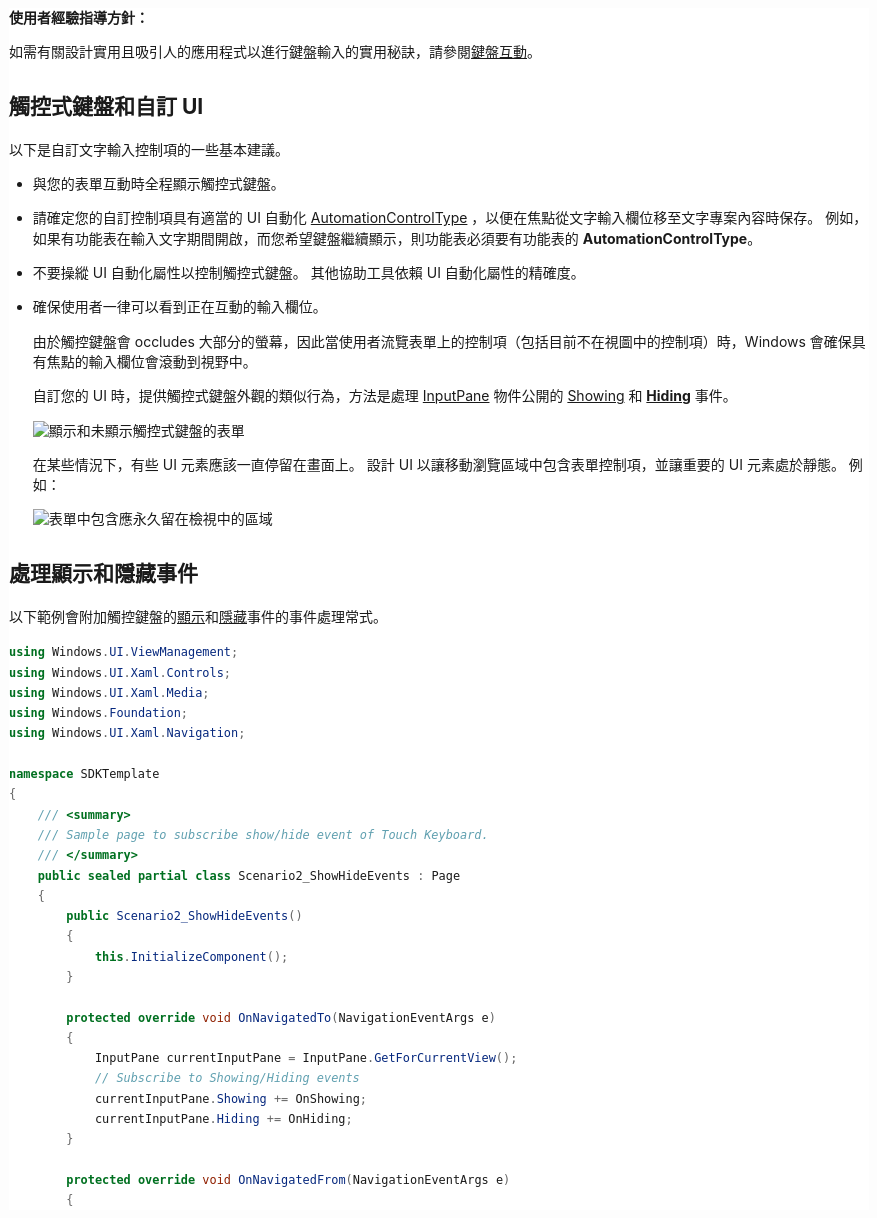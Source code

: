 **使用者經驗指導方針：**

如需有關設計實用且吸引人的應用程式以進行鍵盤輸入的實用秘訣，請參閱[鍵盤互動](https://docs.microsoft.com/windows/uwp/design/input/keyboard-interactions)。

## <a name="touch-keyboard-and-a-custom-ui"></a>觸控式鍵盤和自訂 UI

以下是自訂文字輸入控制項的一些基本建議。

- 與您的表單互動時全程顯示觸控式鍵盤。

- 請確定您的自訂控制項具有適當的 UI 自動化 [AutomationControlType](https://docs.microsoft.com/uwp/api/Windows.UI.Xaml.Automation.Peers.AutomationControlType) ，以便在焦點從文字輸入欄位移至文字專案內容時保存。 例如，如果有功能表在輸入文字期間開啟，而您希望鍵盤繼續顯示，則功能表必須要有功能表的 **AutomationControlType**。

- 不要操縱 UI 自動化屬性以控制觸控式鍵盤。 其他協助工具依賴 UI 自動化屬性的精確度。

- 確保使用者一律可以看到正在互動的輸入欄位。

    由於觸控鍵盤會 occludes 大部分的螢幕，因此當使用者流覽表單上的控制項（包括目前不在視圖中的控制項）時，Windows 會確保具有焦點的輸入欄位會滾動到視野中。

    自訂您的 UI 時，提供觸控式鍵盤外觀的類似行為，方法是處理 [InputPane](https://docs.microsoft.com/uwp/api/windows.ui.viewmanagement.inputpane.showing) 物件公開的 [Showing](https://docs.microsoft.com/uwp/api/windows.ui.viewmanagement.inputpane.hiding) 和 [**Hiding**](https://docs.microsoft.com/uwp/api/Windows.UI.ViewManagement.InputPane) 事件。

    ![顯示和未顯示觸控式鍵盤的表單](images/touch-keyboard-pan1.png)

    在某些情況下，有些 UI 元素應該一直停留在畫面上。 設計 UI 以讓移動瀏覽區域中包含表單控制項，並讓重要的 UI 元素處於靜態。 例如：

    ![表單中包含應永久留在檢視中的區域](images/touch-keyboard-pan2.png)

## <a name="handling-the-showing-and-hiding-events"></a>處理顯示和隱藏事件

以下範例會附加觸控鍵盤的[顯示](https://docs.microsoft.com/uwp/api/windows.ui.viewmanagement.inputpane.showing)和[隱藏](https://docs.microsoft.com/uwp/api/windows.ui.viewmanagement.inputpane.hiding)事件的事件處理常式。

```csharp
using Windows.UI.ViewManagement;
using Windows.UI.Xaml.Controls;
using Windows.UI.Xaml.Media;
using Windows.Foundation;
using Windows.UI.Xaml.Navigation;

namespace SDKTemplate
{
    /// <summary>
    /// Sample page to subscribe show/hide event of Touch Keyboard.
    /// </summary>
    public sealed partial class Scenario2_ShowHideEvents : Page
    {
        public Scenario2_ShowHideEvents()
        {
            this.InitializeComponent();
        }

        protected override void OnNavigatedTo(NavigationEventArgs e)
        {
            InputPane currentInputPane = InputPane.GetForCurrentView();
            // Subscribe to Showing/Hiding events
            currentInputPane.Showing += OnShowing;
            currentInputPane.Hiding += OnHiding;
        }

        protected override void OnNavigatedFrom(NavigationEventArgs e)
        {
```